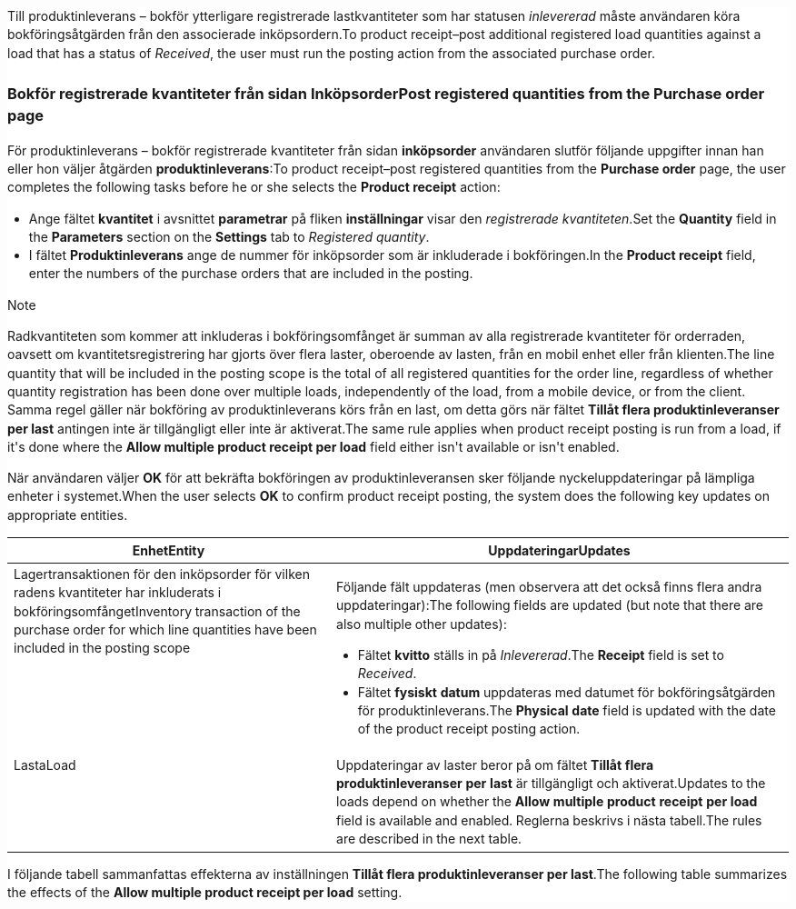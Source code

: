
<span data-ttu-id="0e2f6-333">Till produktinleverans – bokför ytterligare registrerade lastkvantiteter som har statusen _inlevererad_ måste användaren köra bokföringsåtgärden från den associerade inköpsordern.</span><span class="sxs-lookup"><span data-stu-id="0e2f6-333">To product receipt–post additional registered load quantities against a load that has a status of _Received_, the user must run the posting action from the associated purchase order.</span></span>

### <a name="post-registered-quantities-from-the-purchase-order-page"></a><span data-ttu-id="0e2f6-334">Bokför registrerade kvantiteter från sidan Inköpsorder</span><span class="sxs-lookup"><span data-stu-id="0e2f6-334">Post registered quantities from the Purchase order page</span></span>

<span data-ttu-id="0e2f6-335">För produktinleverans – bokför registrerade kvantiteter från sidan **inköpsorder** användaren slutför följande uppgifter innan han eller hon väljer åtgärden **produktinleverans**:</span><span class="sxs-lookup"><span data-stu-id="0e2f6-335">To product receipt–post registered quantities from the **Purchase order** page, the user completes the following tasks before he or she selects the **Product receipt** action:</span></span>

- <span data-ttu-id="0e2f6-336">Ange fältet **kvantitet** i avsnittet **parametrar** på fliken **inställningar** visar den _registrerade kvantiteten_.</span><span class="sxs-lookup"><span data-stu-id="0e2f6-336">Set the **Quantity** field in the **Parameters** section on the **Settings** tab to _Registered quantity_.</span></span>
- <span data-ttu-id="0e2f6-337">I fältet **Produktinleverans** ange de nummer för inköpsorder som är inkluderade i bokföringen.</span><span class="sxs-lookup"><span data-stu-id="0e2f6-337">In the **Product receipt** field, enter the numbers of the purchase orders that are included in the posting.</span></span>

> [!NOTE]
> <span data-ttu-id="0e2f6-338">Radkvantiteten som kommer att inkluderas i bokföringsomfånget är summan av alla registrerade kvantiteter för orderraden, oavsett om kvantitetsregistrering har gjorts över flera laster, oberoende av lasten, från en mobil enhet eller från klienten.</span><span class="sxs-lookup"><span data-stu-id="0e2f6-338">The line quantity that will be included in the posting scope is the total of all registered quantities for the order line, regardless of whether quantity registration has been done over multiple loads, independently of the load, from a mobile device, or from the client.</span></span> <span data-ttu-id="0e2f6-339">Samma regel gäller när bokföring av produktinleverans körs från en last, om detta görs när fältet **Tillåt flera produktinleveranser per last** antingen inte är tillgängligt eller inte är aktiverat.</span><span class="sxs-lookup"><span data-stu-id="0e2f6-339">The same rule applies when product receipt posting is run from a load, if it's done where the **Allow multiple product receipt per load** field either isn't available or isn't enabled.</span></span>

<span data-ttu-id="0e2f6-340">När användaren väljer **OK** för att bekräfta bokföringen av produktinleveransen sker följande nyckeluppdateringar på lämpliga enheter i systemet.</span><span class="sxs-lookup"><span data-stu-id="0e2f6-340">When the user selects **OK** to confirm product receipt posting, the system does the following key updates on appropriate entities.</span></span>

| <span data-ttu-id="0e2f6-341">Enhet</span><span class="sxs-lookup"><span data-stu-id="0e2f6-341">Entity</span></span> | <span data-ttu-id="0e2f6-342">Uppdateringar</span><span class="sxs-lookup"><span data-stu-id="0e2f6-342">Updates</span></span> |
|---|---|
| <span data-ttu-id="0e2f6-343">Lagertransaktionen för den inköpsorder för vilken radens kvantiteter har inkluderats i bokföringsomfånget</span><span class="sxs-lookup"><span data-stu-id="0e2f6-343">Inventory transaction of the purchase order for which line quantities have been included in the posting scope</span></span> | <p><span data-ttu-id="0e2f6-344">Följande fält uppdateras (men observera att det också finns flera andra uppdateringar):</span><span class="sxs-lookup"><span data-stu-id="0e2f6-344">The following fields are updated (but note that there are also multiple other updates):</span></span></p><ul><li><span data-ttu-id="0e2f6-345">Fältet <b>kvitto</b> ställs in på <i>Inlevererad</i>.</span><span class="sxs-lookup"><span data-stu-id="0e2f6-345">The <b>Receipt</b> field is set to <i>Received</i>.</span></span></li><li><span data-ttu-id="0e2f6-346">Fältet <b>fysiskt datum</b> uppdateras med datumet för bokföringsåtgärden för produktinleverans.</span><span class="sxs-lookup"><span data-stu-id="0e2f6-346">The <b>Physical date</b> field is updated with the date of the product receipt posting action.</span></span></li></ul> |
| <span data-ttu-id="0e2f6-347">Lasta</span><span class="sxs-lookup"><span data-stu-id="0e2f6-347">Load</span></span> | <span data-ttu-id="0e2f6-348">Uppdateringar av laster beror på om fältet **Tillåt flera produktinleveranser per last** är tillgängligt och aktiverat.</span><span class="sxs-lookup"><span data-stu-id="0e2f6-348">Updates to the loads depend on whether the **Allow multiple product receipt per load** field is available and enabled.</span></span> <span data-ttu-id="0e2f6-349">Reglerna beskrivs i nästa tabell.</span><span class="sxs-lookup"><span data-stu-id="0e2f6-349">The rules are described in the next table.</span></span> |

<span data-ttu-id="0e2f6-350">I följande tabell sammanfattas effekterna av inställningen **Tillåt flera produktinleveranser per last**.</span><span class="sxs-lookup"><span data-stu-id="0e2f6-350">The following table summarizes the effects of the **Allow multiple product receipt per load** setting.</span></span>

